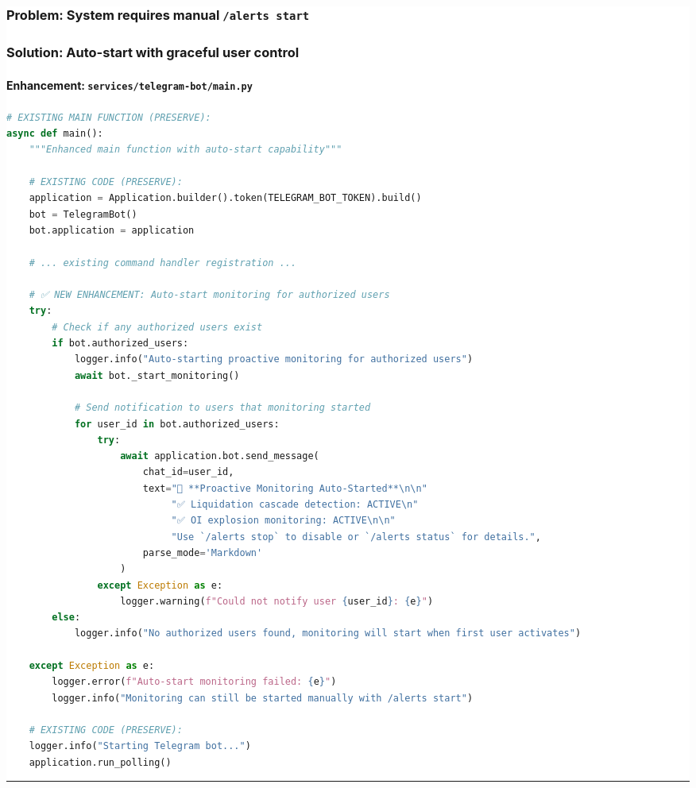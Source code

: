 ### **Problem**: System requires manual `/alerts start`
### **Solution**: Auto-start with graceful user control

#### **Enhancement: `services/telegram-bot/main.py`**
```python
# EXISTING MAIN FUNCTION (PRESERVE):
async def main():
    """Enhanced main function with auto-start capability"""
    
    # EXISTING CODE (PRESERVE):
    application = Application.builder().token(TELEGRAM_BOT_TOKEN).build()
    bot = TelegramBot()
    bot.application = application
    
    # ... existing command handler registration ...
    
    # ✅ NEW ENHANCEMENT: Auto-start monitoring for authorized users
    try:
        # Check if any authorized users exist
        if bot.authorized_users:
            logger.info("Auto-starting proactive monitoring for authorized users")
            await bot._start_monitoring()
            
            # Send notification to users that monitoring started
            for user_id in bot.authorized_users:
                try:
                    await application.bot.send_message(
                        chat_id=user_id,
                        text="🚨 **Proactive Monitoring Auto-Started**\n\n"
                             "✅ Liquidation cascade detection: ACTIVE\n"
                             "✅ OI explosion monitoring: ACTIVE\n\n"
                             "Use `/alerts stop` to disable or `/alerts status` for details.",
                        parse_mode='Markdown'
                    )
                except Exception as e:
                    logger.warning(f"Could not notify user {user_id}: {e}")
        else:
            logger.info("No authorized users found, monitoring will start when first user activates")
            
    except Exception as e:
        logger.error(f"Auto-start monitoring failed: {e}")
        logger.info("Monitoring can still be started manually with /alerts start")
    
    # EXISTING CODE (PRESERVE):
    logger.info("Starting Telegram bot...")
    application.run_polling()
```

---
